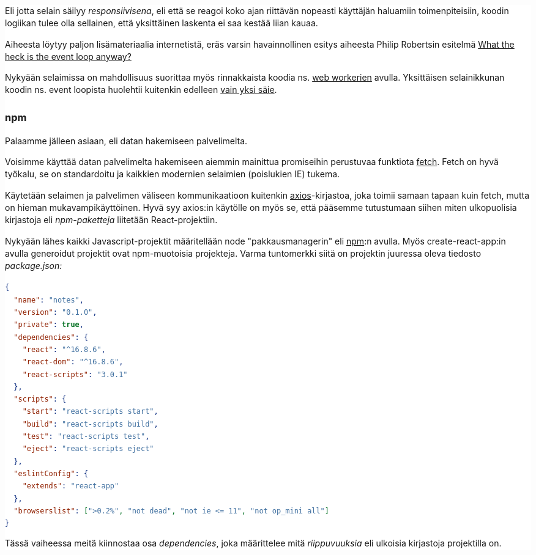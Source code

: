 Eli jotta selain säilyy <i>responsiivisena</i>, eli että se reagoi koko ajan riittävän nopeasti käyttäjän haluamiin toimenpiteisiin, koodin logiikan tulee olla sellainen, että yksittäinen laskenta ei saa kestää liian kauaa.

Aiheesta löytyy paljon lisämateriaalia internetistä, eräs varsin havainnollinen esitys aiheesta Philip Robertsin esitelmä [What the heck is the event loop anyway?](https://www.youtube.com/watch?v=8aGhZQkoFbQ)

Nykyään selaimissa on mahdollisuus suorittaa myös rinnakkaista koodia ns. [web workerien](https://developer.mozilla.org/en-US/docs/Web/API/Web_Workers_API/Using_web_workers) avulla. Yksittäisen selainikkunan koodin ns. event loopista huolehtii kuitenkin edelleen [vain yksi säie](https://medium.com/techtrument/multithreading-javascript-46156179cf9a).

### npm

Palaamme jälleen asiaan, eli datan hakemiseen palvelimelta.

Voisimme käyttää datan palvelimelta hakemiseen aiemmin mainittua promiseihin perustuvaa funktiota [fetch](https://developer.mozilla.org/en-US/docs/Web/API/WindowOrWorkerGlobalScope/fetch). Fetch on hyvä työkalu, se on standardoitu ja kaikkien modernien selaimien (poislukien IE) tukema.

Käytetään selaimen ja palvelimen väliseen kommunikaatioon kuitenkin [axios](https://github.com/axios/axios)-kirjastoa, joka toimii samaan tapaan kuin fetch, mutta on hieman mukavampikäyttöinen. Hyvä syy axios:in käytölle on myös se, että pääsemme tutustumaan siihen miten ulkopuolisia kirjastoja eli <i>npm-paketteja</i> liitetään React-projektiin.

Nykyään lähes kaikki Javascript-projektit määritellään node "pakkausmanagerin" eli [npm](https://docs.npmjs.com/getting-started/what-is-npm):n avulla. Myös create-react-app:in avulla generoidut projektit ovat npm-muotoisia projekteja. Varma tuntomerkki siitä on projektin juuressa oleva tiedosto <i>package.json:</i>

```json
{
  "name": "notes",
  "version": "0.1.0",
  "private": true,
  "dependencies": {
    "react": "^16.8.6",
    "react-dom": "^16.8.6",
    "react-scripts": "3.0.1"
  },
  "scripts": {
    "start": "react-scripts start",
    "build": "react-scripts build",
    "test": "react-scripts test",
    "eject": "react-scripts eject"
  },
  "eslintConfig": {
    "extends": "react-app"
  },
  "browserslist": [">0.2%", "not dead", "not ie <= 11", "not op_mini all"]
}
```

Tässä vaiheessa meitä kiinnostaa osa <i>dependencies</i>, joka määrittelee mitä <i>riippuvuuksia</i> eli ulkoisia kirjastoja projektilla on.
